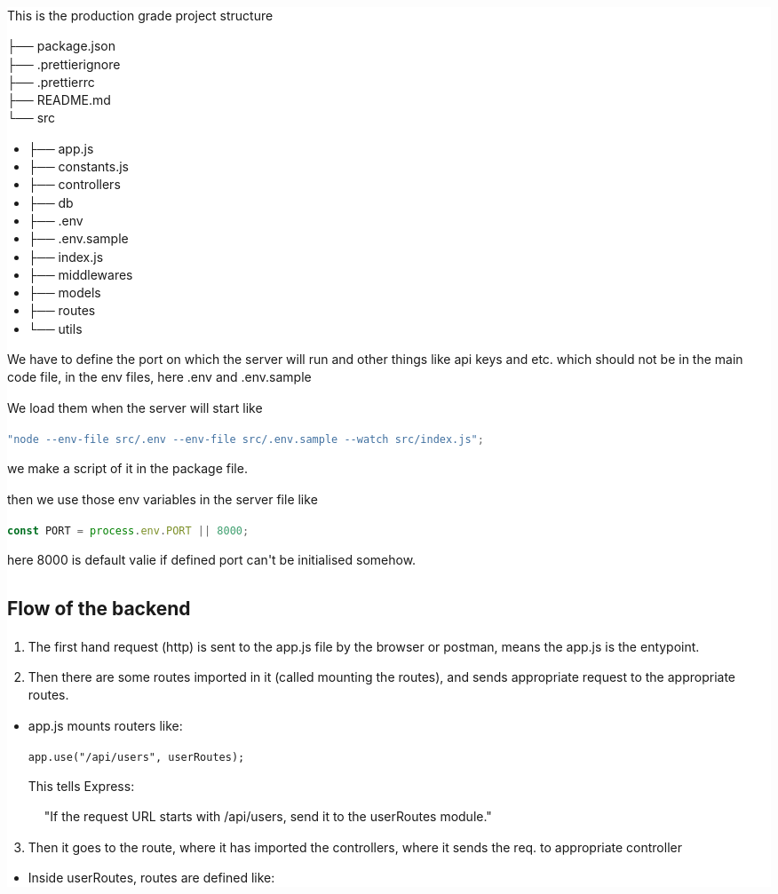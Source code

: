 This is the production grade project structure

├── package.json  
├── .prettierignore  
├── .prettierrc  
├── README.md  
└── src

-   ├── app.js
-   ├── constants.js
-   ├── controllers
-   ├── db
-   ├── .env
-   ├── .env.sample
-   ├── index.js
-   ├── middlewares
-   ├── models
-   ├── routes
-   └── utils

We have to define the port on which the server will run and other things like api keys and etc. which should not be in the main code file, in the env files, here .env and .env.sample

We load them when the server will start like

```js
"node --env-file src/.env --env-file src/.env.sample --watch src/index.js";
```

we make a script of it in the package file.

then we use those env variables in the server file like

```js
const PORT = process.env.PORT || 8000;
```

here 8000 is default valie if defined port can't be initialised somehow.

## Flow of the backend

1. The first hand request (http) is sent to the app.js file by the browser or postman, means the app.js is the entypoint.

2. Then there are some routes imported in it (called mounting the routes), and sends appropriate request to the appropriate routes.

-   app.js mounts routers like:

    `app.use("/api/users", userRoutes);`

    This tells Express:

    &emsp; "If the request URL starts with /api/users, send it to the userRoutes module."

3. Then it goes to the route, where it has imported the controllers, where it sends the req. to appropriate controller

-   Inside userRoutes, routes are defined like:
